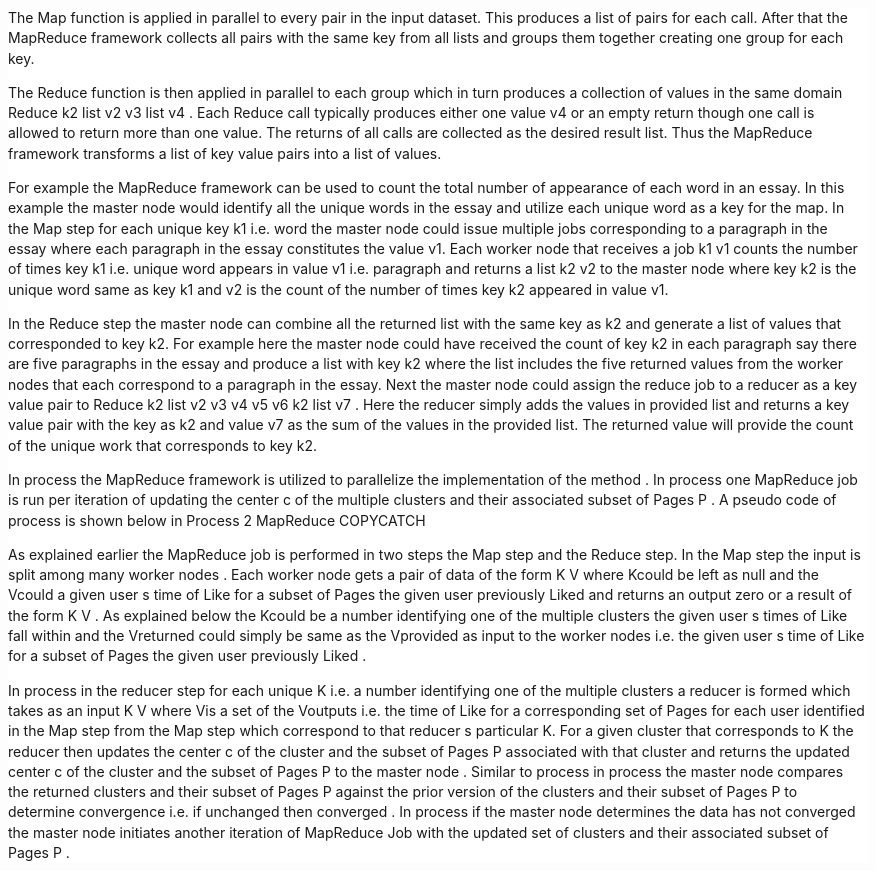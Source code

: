 The Map function is applied in parallel to every pair in the input dataset. This produces a list of pairs for each call. After that the MapReduce framework collects all pairs with the same key from all lists and groups them together creating one group for each key.

The Reduce function is then applied in parallel to each group which in turn produces a collection of values in the same domain Reduce k2 list v2 v3 list v4 . Each Reduce call typically produces either one value v4 or an empty return though one call is allowed to return more than one value. The returns of all calls are collected as the desired result list. Thus the MapReduce framework transforms a list of key value pairs into a list of values.

For example the MapReduce framework can be used to count the total number of appearance of each word in an essay. In this example the master node would identify all the unique words in the essay and utilize each unique word as a key for the map. In the Map step for each unique key k1 i.e. word the master node could issue multiple jobs corresponding to a paragraph in the essay where each paragraph in the essay constitutes the value v1. Each worker node that receives a job k1 v1 counts the number of times key k1 i.e. unique word appears in value v1 i.e. paragraph and returns a list k2 v2 to the master node where key k2 is the unique word same as key k1 and v2 is the count of the number of times key k2 appeared in value v1.

In the Reduce step the master node can combine all the returned list with the same key as k2 and generate a list of values that corresponded to key k2. For example here the master node could have received the count of key k2 in each paragraph say there are five paragraphs in the essay and produce a list with key k2 where the list includes the five returned values from the worker nodes that each correspond to a paragraph in the essay. Next the master node could assign the reduce job to a reducer as a key value pair to Reduce k2 list v2 v3 v4 v5 v6 k2 list v7 . Here the reducer simply adds the values in provided list and returns a key value pair with the key as k2 and value v7 as the sum of the values in the provided list. The returned value will provide the count of the unique work that corresponds to key k2.

In process the MapReduce framework is utilized to parallelize the implementation of the method . In process one MapReduce job is run per iteration of updating the center c of the multiple clusters and their associated subset of Pages P . A pseudo code of process is shown below in Process 2 MapReduce COPYCATCH 

As explained earlier the MapReduce job is performed in two steps the Map step and the Reduce step. In the Map step the input is split among many worker nodes . Each worker node gets a pair of data of the form K V where Kcould be left as null and the Vcould a given user s time of Like for a subset of Pages the given user previously Liked and returns an output zero or a result of the form K V . As explained below the Kcould be a number identifying one of the multiple clusters the given user s times of Like fall within and the Vreturned could simply be same as the Vprovided as input to the worker nodes i.e. the given user s time of Like for a subset of Pages the given user previously Liked .

In process in the reducer step for each unique K i.e. a number identifying one of the multiple clusters a reducer is formed which takes as an input K V where Vis a set of the Voutputs i.e. the time of Like for a corresponding set of Pages for each user identified in the Map step from the Map step which correspond to that reducer s particular K. For a given cluster that corresponds to K the reducer then updates the center c of the cluster and the subset of Pages P associated with that cluster and returns the updated center c of the cluster and the subset of Pages P to the master node . Similar to process in process the master node compares the returned clusters and their subset of Pages P against the prior version of the clusters and their subset of Pages P to determine convergence i.e. if unchanged then converged . In process if the master node determines the data has not converged the master node initiates another iteration of MapReduce Job with the updated set of clusters and their associated subset of Pages P .
